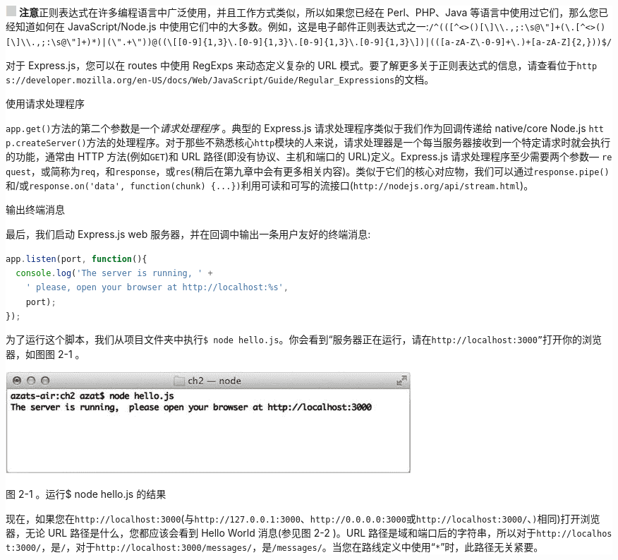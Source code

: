 ![Image](img/sq.jpg) **注意**正则表达式在许多编程语言中广泛使用，并且工作方式类似，所以如果您已经在 Perl、PHP、Java 等语言中使用过它们，那么您已经知道如何在 JavaScript/Node.js 中使用它们中的大多数。例如，这是电子邮件正则表达式之一:`/^(([^<>()[\]\\.,;:\s@\"]+(\.[^<>()[\]\\.,;:\s@\"]+)*)|(\".+\"))@((\[[0-9]{1,3}\.[0-9]{1,3}\.[0-9]{1,3}\.[0-9]{1,3}\])|(([a-zA-Z\-0-9]+\.)+[a-zA-Z]{2,}))$/`

对于 Express.js，您可以在 routes 中使用 RegExps 来动态定义复杂的 URL 模式。要了解更多关于正则表达式的信息，请查看位于`https://developer.mozilla.org/en-US/docs/Web/JavaScript/Guide/Regular_Expressions`的文档。

使用请求处理程序

`app.get()`方法的第二个参数是一个*请求处理程序* 。典型的 Express.js 请求处理程序类似于我们作为回调传递给 native/core Node.js `http.createServer()`方法的处理程序。对于那些不熟悉核心`http`模块的人来说，请求处理器是一个每当服务器接收到一个特定请求时就会执行的功能，通常由 HTTP 方法(例如`GET`)和 URL 路径(即没有协议、主机和端口的 URL)定义。Express.js 请求处理程序至少需要两个参数— `request`，或简称为`req`，和`response`，或`res`(稍后在第九章中会有更多相关内容)。类似于它们的核心对应物，我们可以通过`response.pipe()`和/或`response.on('data', function(chunk) {...})`利用可读和可写的流接口(`http://nodejs.org/api/stream.html`)。

输出终端消息

最后，我们启动 Express.js web 服务器，并在回调中输出一条用户友好的终端消息:

```js
app.listen(port, function(){
  console.log('The server is running, ' +
    ' please, open your browser at http://localhost:%s',
    port);
});

```

为了运行这个脚本，我们从项目文件夹中执行`$ node hello.js`。你会看到“服务器正在运行，请在`http://localhost:3000”`打开你的浏览器，如图图 2-1 。

![9781484200384_Fig02-01.jpg](img/9781484200384_Fig02-01.jpg)

图 2-1 。运行$ node hello.js 的结果

现在，如果您在`http://localhost:3000`(与`http://127.0.0.1:3000`、`http://0.0.0.0:3000`或`http://localhost:3000/`、`)`相同)打开浏览器，无论 URL 路径是什么，您都应该会看到 Hello World 消息(参见图 2-2 )。URL 路径是域和端口后的字符串，所以对于`http://localhost:3000/`，是`/`，对于`http://localhost:3000/messages/`，是`/messages/`。当您在路线定义中使用“`*`”时，此路径无关紧要。
